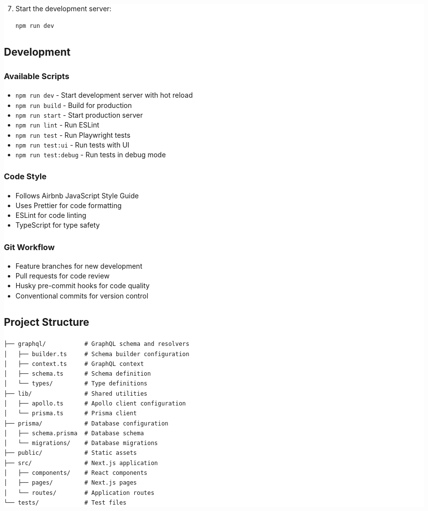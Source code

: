 7. Start the development server:
   ```bash
   npm run dev
   ```

## Development

### Available Scripts

- `npm run dev` - Start development server with hot reload
- `npm run build` - Build for production
- `npm run start` - Start production server
- `npm run lint` - Run ESLint
- `npm run test` - Run Playwright tests
- `npm run test:ui` - Run tests with UI
- `npm run test:debug` - Run tests in debug mode

### Code Style

- Follows Airbnb JavaScript Style Guide
- Uses Prettier for code formatting
- ESLint for code linting
- TypeScript for type safety

### Git Workflow

- Feature branches for new development
- Pull requests for code review
- Husky pre-commit hooks for code quality
- Conventional commits for version control

## Project Structure

```
├── graphql/           # GraphQL schema and resolvers
│   ├── builder.ts     # Schema builder configuration
│   ├── context.ts     # GraphQL context
│   ├── schema.ts      # Schema definition
│   └── types/         # Type definitions
├── lib/               # Shared utilities
│   ├── apollo.ts      # Apollo client configuration
│   └── prisma.ts      # Prisma client
├── prisma/            # Database configuration
│   ├── schema.prisma  # Database schema
│   └── migrations/    # Database migrations
├── public/            # Static assets
├── src/               # Next.js application
│   ├── components/    # React components
│   ├── pages/         # Next.js pages
│   └── routes/        # Application routes
└── tests/             # Test files
```
